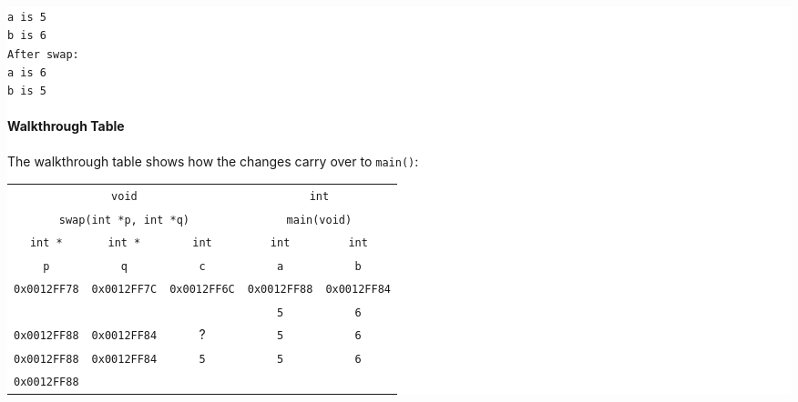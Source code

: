 ```
a is 5
b is 6
After swap:
a is 6
b is 5
```

#### Walkthrough Table

The walkthrough table shows how the changes carry over to `main()`:

<table border="0">
    <tbody>
        <tr>
            <td align="center" colSpan="3"><code>void</code></td>
            <td align="center" colSpan="2"><code>int</code></td>
        </tr>
        <tr><td align="center" colSpan="3"><code>swap(int *p, int *q)</code></td>
            <td align="center" colSpan="2"><code>main(void)</code></td>
        </tr>
        <tr>
            <td align="center"><code>int *</code></td>
            <td align="center"><code>int *</code></td>
            <td align="center"><code>int</code></td>
            <td align="center"><code>int</code></td>
            <td align="center"><code>int</code></td>
        </tr>
        <tr>
            <td align="center"><code>p</code></td>
            <td align="center"><code>q</code></td>
            <td align="center"><code>c</code></td>
            <td align="center"><code>a</code></td>
            <td align="center"><code>b</code></td>
        </tr>
        <tr>
            <td align="center"><code>0x0012FF78</code></td>
            <td align="center"><code>0x0012FF7C</code></td>
            <td align="center"><code>0x0012FF6C</code></td>
            <td align="center"><code>0x0012FF88</code></td>
            <td align="center"><code>0x0012FF84</code></td>
        </tr>
        <tr>
            <td>&nbsp;</td>
            <td>&nbsp;</td>
            <td>&nbsp;</td>
            <td align="center"><code>5</code></td>
            <td align="center"><code>6</code></td>
        </tr>
        <tr>
            <td align="center"><code>0x0012FF88</code></td>
            <td align="center"><code>0x0012FF84</code></td>
            <td align="center">?</td>
            <td align="center"><code>5</code></td>
            <td align="center"><code>6</code></td>
        </tr>
        <tr>
            <td align="center"><code>0x0012FF88</code></td>
            <td align="center"><code>0x0012FF84</code></td>
            <td align="center"><code>5</code></td>
            <td align="center"><code>5</code></td>
            <td align="center"><code>6</code></td>
        </tr>
        <tr>
            <td align="center"><code>0x0012FF88</code></td>